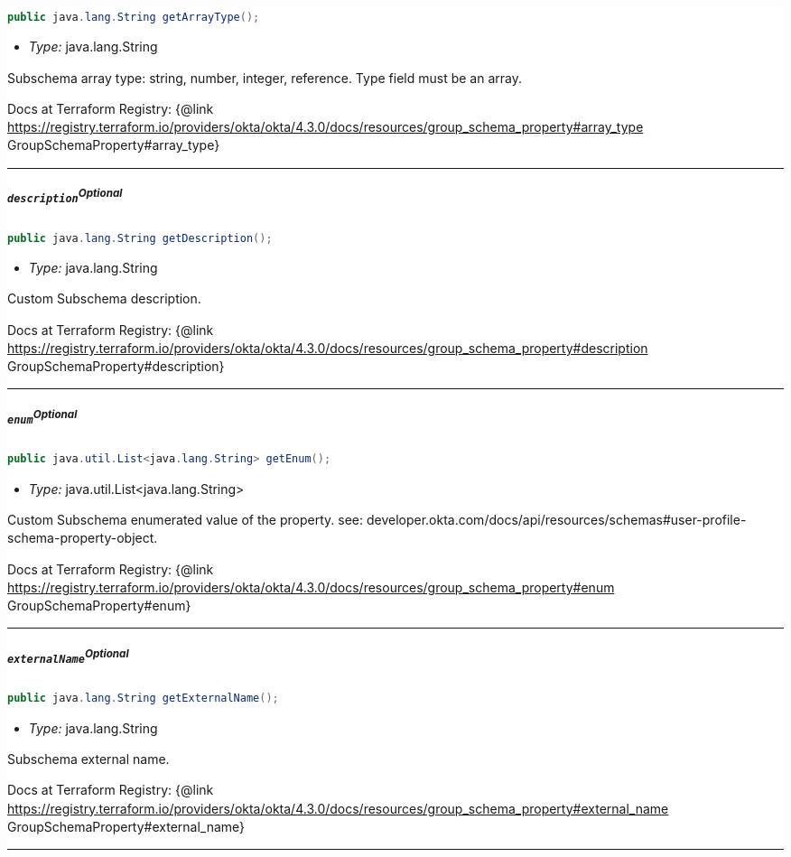 ```java
public java.lang.String getArrayType();
```

- *Type:* java.lang.String

Subschema array type: string, number, integer, reference. Type field must be an array.

Docs at Terraform Registry: {@link https://registry.terraform.io/providers/okta/okta/4.3.0/docs/resources/group_schema_property#array_type GroupSchemaProperty#array_type}

---

##### `description`<sup>Optional</sup> <a name="description" id="@cdktf/provider-okta.groupSchemaProperty.GroupSchemaPropertyConfig.property.description"></a>

```java
public java.lang.String getDescription();
```

- *Type:* java.lang.String

Custom Subschema description.

Docs at Terraform Registry: {@link https://registry.terraform.io/providers/okta/okta/4.3.0/docs/resources/group_schema_property#description GroupSchemaProperty#description}

---

##### `enum`<sup>Optional</sup> <a name="enum" id="@cdktf/provider-okta.groupSchemaProperty.GroupSchemaPropertyConfig.property.enum"></a>

```java
public java.util.List<java.lang.String> getEnum();
```

- *Type:* java.util.List<java.lang.String>

Custom Subschema enumerated value of the property. see: developer.okta.com/docs/api/resources/schemas#user-profile-schema-property-object.

Docs at Terraform Registry: {@link https://registry.terraform.io/providers/okta/okta/4.3.0/docs/resources/group_schema_property#enum GroupSchemaProperty#enum}

---

##### `externalName`<sup>Optional</sup> <a name="externalName" id="@cdktf/provider-okta.groupSchemaProperty.GroupSchemaPropertyConfig.property.externalName"></a>

```java
public java.lang.String getExternalName();
```

- *Type:* java.lang.String

Subschema external name.

Docs at Terraform Registry: {@link https://registry.terraform.io/providers/okta/okta/4.3.0/docs/resources/group_schema_property#external_name GroupSchemaProperty#external_name}

---